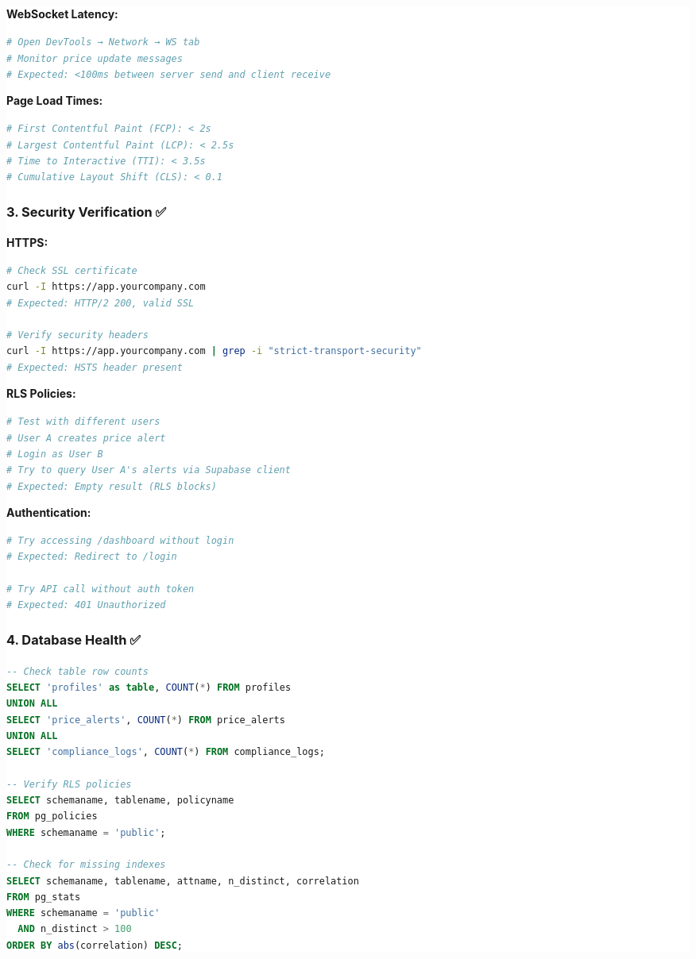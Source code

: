 **WebSocket Latency:**
```bash
# Open DevTools → Network → WS tab
# Monitor price update messages
# Expected: <100ms between server send and client receive
```

**Page Load Times:**
```bash
# First Contentful Paint (FCP): < 2s
# Largest Contentful Paint (LCP): < 2.5s
# Time to Interactive (TTI): < 3.5s
# Cumulative Layout Shift (CLS): < 0.1
```

### 3. Security Verification ✅

**HTTPS:**
```bash
# Check SSL certificate
curl -I https://app.yourcompany.com
# Expected: HTTP/2 200, valid SSL

# Verify security headers
curl -I https://app.yourcompany.com | grep -i "strict-transport-security"
# Expected: HSTS header present
```

**RLS Policies:**
```bash
# Test with different users
# User A creates price alert
# Login as User B
# Try to query User A's alerts via Supabase client
# Expected: Empty result (RLS blocks)
```

**Authentication:**
```bash
# Try accessing /dashboard without login
# Expected: Redirect to /login

# Try API call without auth token
# Expected: 401 Unauthorized
```

### 4. Database Health ✅

```sql
-- Check table row counts
SELECT 'profiles' as table, COUNT(*) FROM profiles
UNION ALL
SELECT 'price_alerts', COUNT(*) FROM price_alerts
UNION ALL
SELECT 'compliance_logs', COUNT(*) FROM compliance_logs;

-- Verify RLS policies
SELECT schemaname, tablename, policyname 
FROM pg_policies 
WHERE schemaname = 'public';

-- Check for missing indexes
SELECT schemaname, tablename, attname, n_distinct, correlation
FROM pg_stats
WHERE schemaname = 'public'
  AND n_distinct > 100
ORDER BY abs(correlation) DESC;
```